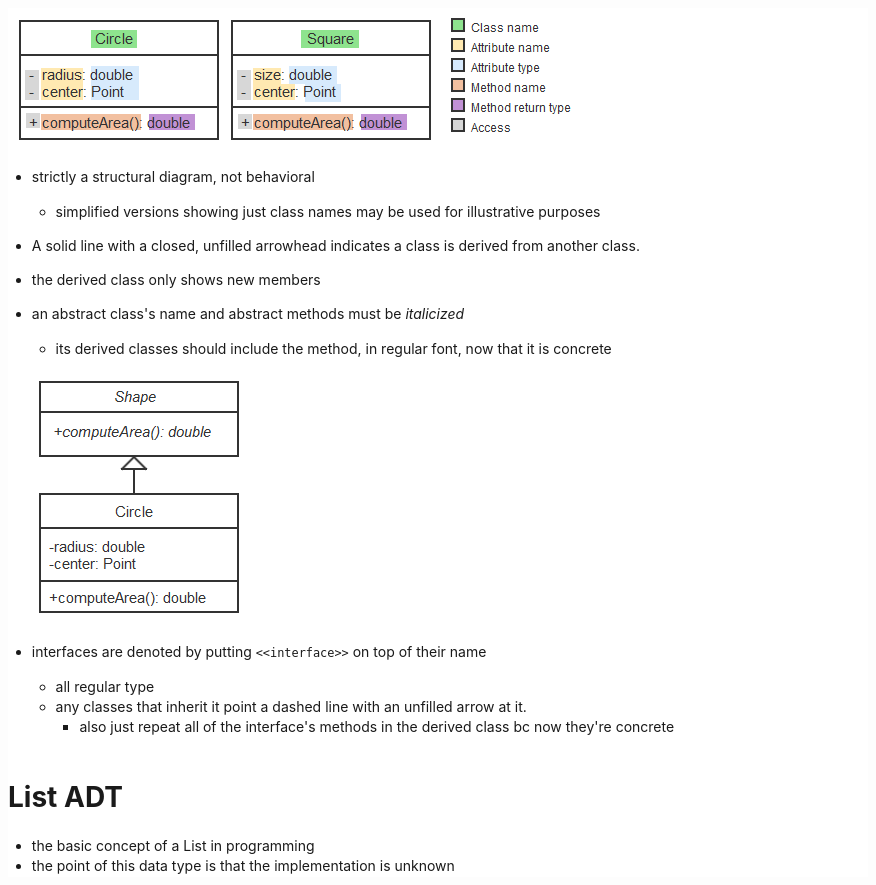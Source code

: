 ![UML class diagram](image-1.png)

- strictly a structural diagram, not behavioral
  - simplified versions showing just class names may be used for illustrative purposes
- A solid line with a closed, unfilled arrowhead indicates a class is derived from another class.
- the derived class only shows new members
- an abstract class's name and abstract methods must be *italicized*
  - its derived classes should include the method, in regular font, now that it is concrete

  ![example of a UML diagram where a class inherits and implements an abstract method](image.png)
- interfaces are denoted by putting `<<interface>>` on top of their name
  - all regular type
  - any classes that inherit it point a dashed line with an unfilled arrow at it.
    - also just repeat all of the interface's methods in the derived class bc now they're concrete

# List ADT
- the basic concept of a List in programming
- the point of this data type is that the implementation is unknown
